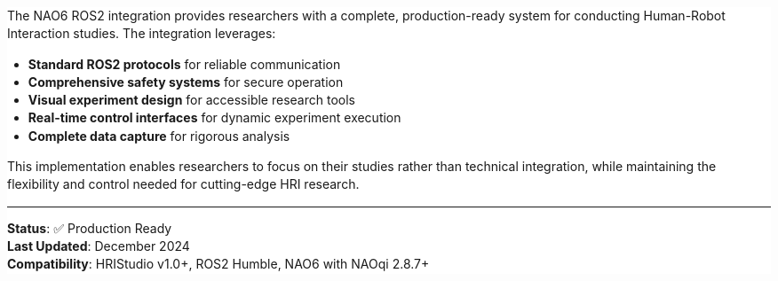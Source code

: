 The NAO6 ROS2 integration provides researchers with a complete, production-ready system for conducting Human-Robot Interaction studies. The integration leverages:

- **Standard ROS2 protocols** for reliable communication
- **Comprehensive safety systems** for secure operation
- **Visual experiment design** for accessible research tools
- **Real-time control interfaces** for dynamic experiment execution
- **Complete data capture** for rigorous analysis

This implementation enables researchers to focus on their studies rather than technical integration, while maintaining the flexibility and control needed for cutting-edge HRI research.

---

**Status**: ✅ Production Ready  
**Last Updated**: December 2024  
**Compatibility**: HRIStudio v1.0+, ROS2 Humble, NAO6 with NAOqi 2.8.7+